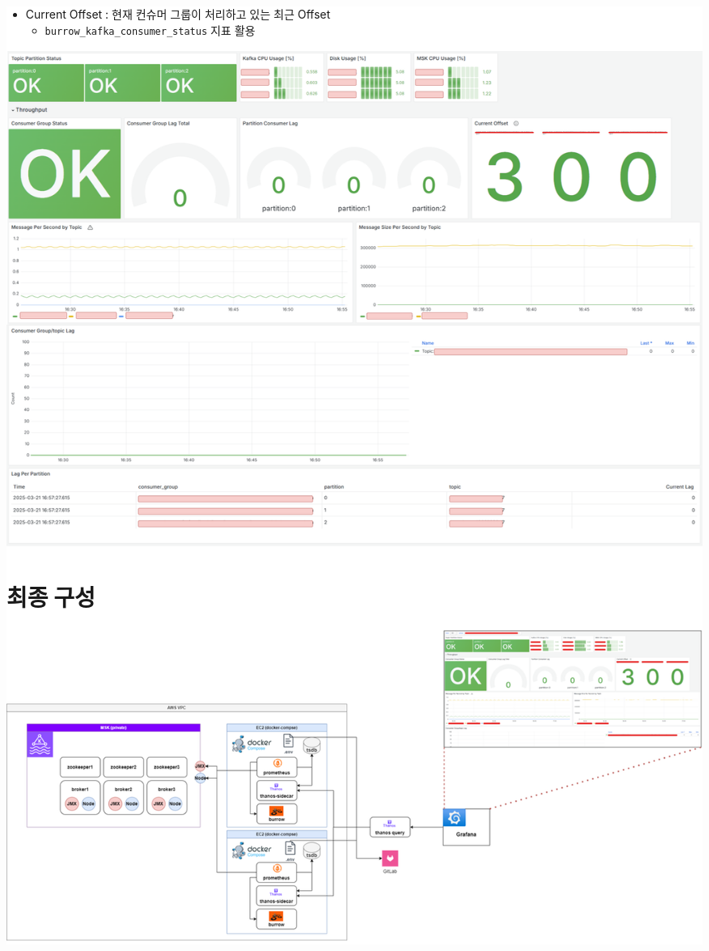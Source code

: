 - Current Offset : 현재 컨슈머 그룹이 처리하고 있는 최근 Offset
    - `burrow_kafka_consumer_status` 지표 활용

![](msk-monitoring-dashboard.png)


# 최종 구성
![](msk-monitoring-full.png)
